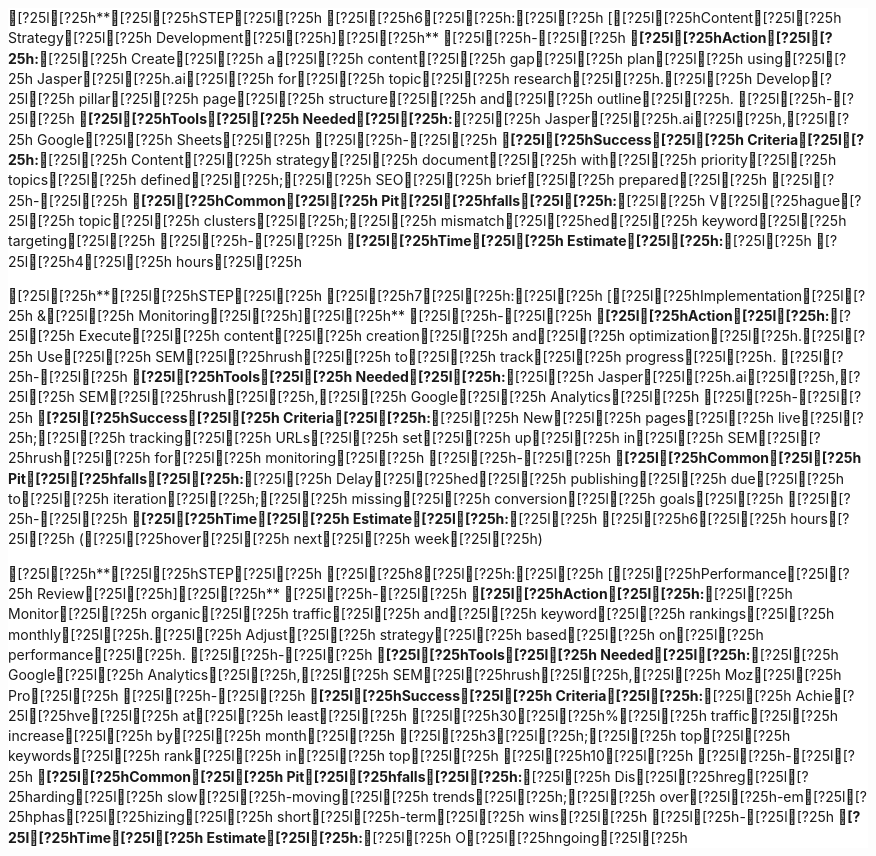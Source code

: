 [?25l[?25h**[?25l[?25hSTEP[?25l[?25h [?25l[?25h6[?25l[?25h:[?25l[?25h [[?25l[?25hContent[?25l[?25h Strategy[?25l[?25h Development[?25l[?25h][?25l[?25h**
[?25l[?25h-[?25l[?25h **[?25l[?25hAction[?25l[?25h:**[?25l[?25h Create[?25l[?25h a[?25l[?25h content[?25l[?25h gap[?25l[?25h plan[?25l[?25h using[?25l[?25h Jasper[?25l[?25h.ai[?25l[?25h for[?25l[?25h topic[?25l[?25h research[?25l[?25h.[?25l[?25h Develop[?25l[?25h pillar[?25l[?25h page[?25l[?25h structure[?25l[?25h and[?25l[?25h outline[?25l[?25h.
[?25l[?25h-[?25l[?25h **[?25l[?25hTools[?25l[?25h Needed[?25l[?25h:**[?25l[?25h Jasper[?25l[?25h.ai[?25l[?25h,[?25l[?25h Google[?25l[?25h Sheets[?25l[?25h
[?25l[?25h-[?25l[?25h **[?25l[?25hSuccess[?25l[?25h Criteria[?25l[?25h:**[?25l[?25h Content[?25l[?25h strategy[?25l[?25h document[?25l[?25h with[?25l[?25h priority[?25l[?25h topics[?25l[?25h defined[?25l[?25h;[?25l[?25h SEO[?25l[?25h brief[?25l[?25h prepared[?25l[?25h
[?25l[?25h-[?25l[?25h **[?25l[?25hCommon[?25l[?25h Pit[?25l[?25hfalls[?25l[?25h:**[?25l[?25h V[?25l[?25hague[?25l[?25h topic[?25l[?25h clusters[?25l[?25h;[?25l[?25h mismatch[?25l[?25hed[?25l[?25h keyword[?25l[?25h targeting[?25l[?25h
[?25l[?25h-[?25l[?25h **[?25l[?25hTime[?25l[?25h Estimate[?25l[?25h:**[?25l[?25h [?25l[?25h4[?25l[?25h hours[?25l[?25h

[?25l[?25h**[?25l[?25hSTEP[?25l[?25h [?25l[?25h7[?25l[?25h:[?25l[?25h [[?25l[?25hImplementation[?25l[?25h &[?25l[?25h Monitoring[?25l[?25h][?25l[?25h**
[?25l[?25h-[?25l[?25h **[?25l[?25hAction[?25l[?25h:**[?25l[?25h Execute[?25l[?25h content[?25l[?25h creation[?25l[?25h and[?25l[?25h optimization[?25l[?25h.[?25l[?25h Use[?25l[?25h SEM[?25l[?25hrush[?25l[?25h to[?25l[?25h track[?25l[?25h progress[?25l[?25h.
[?25l[?25h-[?25l[?25h **[?25l[?25hTools[?25l[?25h Needed[?25l[?25h:**[?25l[?25h Jasper[?25l[?25h.ai[?25l[?25h,[?25l[?25h SEM[?25l[?25hrush[?25l[?25h,[?25l[?25h Google[?25l[?25h Analytics[?25l[?25h
[?25l[?25h-[?25l[?25h **[?25l[?25hSuccess[?25l[?25h Criteria[?25l[?25h:**[?25l[?25h New[?25l[?25h pages[?25l[?25h live[?25l[?25h;[?25l[?25h tracking[?25l[?25h URLs[?25l[?25h set[?25l[?25h up[?25l[?25h in[?25l[?25h SEM[?25l[?25hrush[?25l[?25h for[?25l[?25h monitoring[?25l[?25h
[?25l[?25h-[?25l[?25h **[?25l[?25hCommon[?25l[?25h Pit[?25l[?25hfalls[?25l[?25h:**[?25l[?25h Delay[?25l[?25hed[?25l[?25h publishing[?25l[?25h due[?25l[?25h to[?25l[?25h iteration[?25l[?25h;[?25l[?25h missing[?25l[?25h conversion[?25l[?25h goals[?25l[?25h
[?25l[?25h-[?25l[?25h **[?25l[?25hTime[?25l[?25h Estimate[?25l[?25h:**[?25l[?25h [?25l[?25h6[?25l[?25h hours[?25l[?25h ([?25l[?25hover[?25l[?25h next[?25l[?25h week[?25l[?25h)

[?25l[?25h**[?25l[?25hSTEP[?25l[?25h [?25l[?25h8[?25l[?25h:[?25l[?25h [[?25l[?25hPerformance[?25l[?25h Review[?25l[?25h][?25l[?25h**
[?25l[?25h-[?25l[?25h **[?25l[?25hAction[?25l[?25h:**[?25l[?25h Monitor[?25l[?25h organic[?25l[?25h traffic[?25l[?25h and[?25l[?25h keyword[?25l[?25h rankings[?25l[?25h monthly[?25l[?25h.[?25l[?25h Adjust[?25l[?25h strategy[?25l[?25h based[?25l[?25h on[?25l[?25h performance[?25l[?25h.
[?25l[?25h-[?25l[?25h **[?25l[?25hTools[?25l[?25h Needed[?25l[?25h:**[?25l[?25h Google[?25l[?25h Analytics[?25l[?25h,[?25l[?25h SEM[?25l[?25hrush[?25l[?25h,[?25l[?25h Moz[?25l[?25h Pro[?25l[?25h
[?25l[?25h-[?25l[?25h **[?25l[?25hSuccess[?25l[?25h Criteria[?25l[?25h:**[?25l[?25h Achie[?25l[?25hve[?25l[?25h at[?25l[?25h least[?25l[?25h [?25l[?25h30[?25l[?25h%[?25l[?25h traffic[?25l[?25h increase[?25l[?25h by[?25l[?25h month[?25l[?25h [?25l[?25h3[?25l[?25h;[?25l[?25h top[?25l[?25h keywords[?25l[?25h rank[?25l[?25h in[?25l[?25h top[?25l[?25h [?25l[?25h10[?25l[?25h
[?25l[?25h-[?25l[?25h **[?25l[?25hCommon[?25l[?25h Pit[?25l[?25hfalls[?25l[?25h:**[?25l[?25h Dis[?25l[?25hreg[?25l[?25harding[?25l[?25h slow[?25l[?25h-moving[?25l[?25h trends[?25l[?25h;[?25l[?25h over[?25l[?25h-em[?25l[?25hphas[?25l[?25hizing[?25l[?25h short[?25l[?25h-term[?25l[?25h wins[?25l[?25h
[?25l[?25h-[?25l[?25h **[?25l[?25hTime[?25l[?25h Estimate[?25l[?25h:**[?25l[?25h O[?25l[?25hngoing[?25l[?25h
